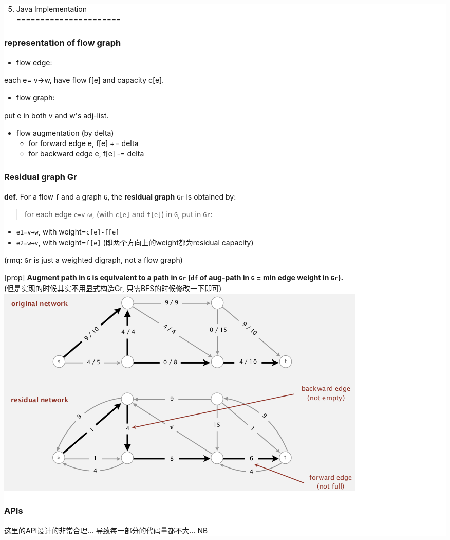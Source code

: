 5. Java Implementation   
======================   
   
### representation of flow graph   
   
* flow edge:   
   
each e= v→w, have flow f[e] and capacity c[e].   
   
* flow graph:   
   
put e in both v and w's adj-list.    
   
* flow augmentation (by delta)   
	* for forward edge e, f[e] += delta   
	* for backward edge e, f[e] -= delta   
   
   
### Residual graph Gr   
**def**. For a flow ``f`` and a graph ``G``,  the **residual graph** ``Gr`` is obtained by:   
>for each edge ``e=v→w``, (with ``c[e]`` and ``f[e]``) in ``G``, put in ``Gr``:   
   
* ``e1=v→w``, with weight=``c[e]-f[e]``   
* ``e2=w→v``, with weight=``f[e]`` (即两个方向上的weight都为residual capacity)   
   
   
(rmq: ``Gr`` is just a weighted digraph, not a flow graph)   
   
[prop] **Augment path in **``G``** is equivalent to a path in **``Gr`` (``df`` of aug-path in ``G`` = min edge weight in ``Gr``)**.**   
(但是实现的时候其实不用显式构造Gr, 只需BFS的时候修改一下即可)   
![](algoII_week3_1/pasted_image011.png)   
   
### APIs   
这里的API设计的非常合理... 导致每一部分的代码量都不大... NB   
   